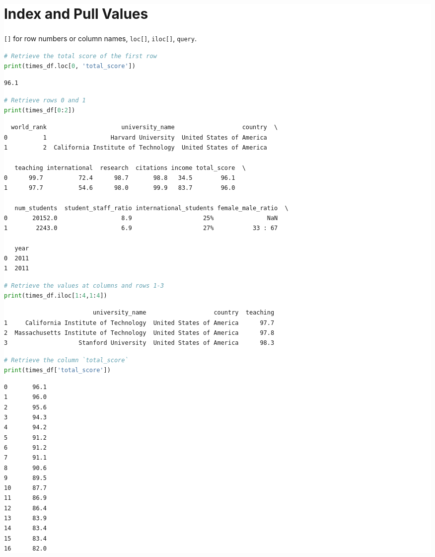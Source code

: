 

# Index and Pull Values

`[]` for row numbers or column names, `loc[]`, `iloc[]`, `query`.


```python
# Retrieve the total score of the first row
print(times_df.loc[0, 'total_score'])
```

    96.1



```python
# Retrieve rows 0 and 1
print(times_df[0:2])
```

      world_rank                     university_name                   country  \
    0          1                  Harvard University  United States of America   
    1          2  California Institute of Technology  United States of America   
    
       teaching international  research  citations income total_score  \
    0      99.7          72.4      98.7       98.8   34.5        96.1   
    1      97.7          54.6      98.0       99.9   83.7        96.0   
    
       num_students  student_staff_ratio international_students female_male_ratio  \
    0       20152.0                  8.9                    25%               NaN   
    1        2243.0                  6.9                    27%           33 : 67   
    
       year  
    0  2011  
    1  2011  



```python
# Retrieve the values at columns and rows 1-3
print(times_df.iloc[1:4,1:4])
```

                             university_name                   country  teaching
    1     California Institute of Technology  United States of America      97.7
    2  Massachusetts Institute of Technology  United States of America      97.8
    3                    Stanford University  United States of America      98.3



```python
# Retrieve the column `total_score` 
print(times_df['total_score'])
```

    0       96.1
    1       96.0
    2       95.6
    3       94.3
    4       94.2
    5       91.2
    6       91.2
    7       91.1
    8       90.6
    9       89.5
    10      87.7
    11      86.9
    12      86.4
    13      83.9
    14      83.4
    15      83.4
    16      82.0